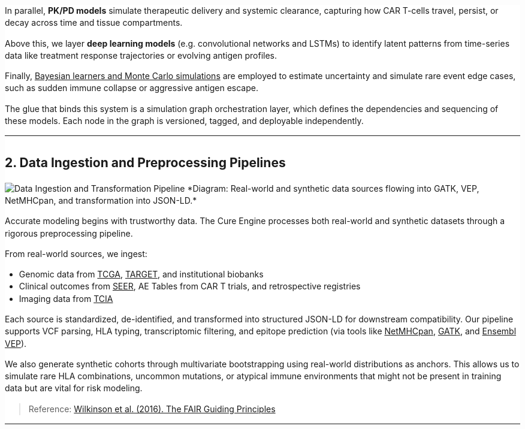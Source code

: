 
In parallel, **PK/PD models** simulate therapeutic delivery and systemic clearance, capturing how CAR T-cells travel, persist, or decay across time and tissue compartments.


Above this, we layer **deep learning models** (e.g. convolutional networks and LSTMs) to identify latent patterns from time-series data like treatment response trajectories or evolving antigen profiles.


Finally, [Bayesian learners and Monte Carlo simulations](https://www.jstor.org/stable/2280052) are employed to estimate uncertainty and simulate rare event edge cases, such as sudden immune collapse or aggressive antigen escape.


The glue that binds this system is a simulation graph orchestration layer, which defines the dependencies and sequencing of these models. Each node in the graph is versioned, tagged, and deployable independently.


---


## 2. Data Ingestion and Preprocessing Pipelines

<img src="/uploads/data-ingestion-pipeline.png" class="small-figure" alt="Data Ingestion and Transformation Pipeline">
*Diagram: Real-world and synthetic data sources flowing into GATK, VEP, NetMHCpan, and transformation into JSON-LD.*



Accurate modeling begins with trustworthy data. The Cure Engine processes both real-world and synthetic datasets through a rigorous preprocessing pipeline.


From real-world sources, we ingest:
- Genomic data from [TCGA](https://www.cancer.gov/ccg/research/genome-sequencing/tcga), [TARGET](https://ocg.cancer.gov/programs/target), and institutional biobanks
- Clinical outcomes from [SEER](https://seer.cancer.gov/), AE Tables from CAR T trials, and retrospective registries
- Imaging data from [TCIA](https://www.cancerimagingarchive.net/)


Each source is standardized, de-identified, and transformed into structured JSON-LD for downstream compatibility. Our pipeline supports VCF parsing, HLA typing, transcriptomic filtering, and epitope prediction (via tools like [NetMHCpan](http://www.cbs.dtu.dk/services/NetMHCpan/), [GATK](https://gatk.broadinstitute.org/), and [Ensembl VEP](https://www.ensembl.org/info/docs/tools/vep/index.html)).


We also generate synthetic cohorts through multivariate bootstrapping using real-world distributions as anchors. This allows us to simulate rare HLA combinations, uncommon mutations, or atypical immune environments that might not be present in training data but are vital for risk modeling.


> Reference: [Wilkinson et al. (2016). The FAIR Guiding Principles](https://www.nature.com/articles/sdata201618)


---

